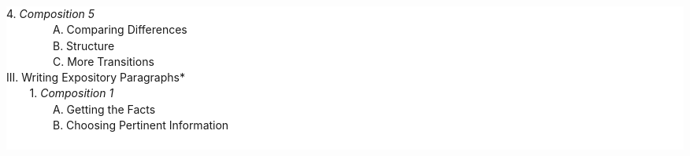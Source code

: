 </font>
4.
<i>
Composition 5
</i>
<dt>
<font color="#ffffff" style="visibility:hidden;">
____
</font>
<font color="#ffffff" style="visibility:hidden;">
____
</font>
A. Comparing Differences
<dt>
<font color="#ffffff" style="visibility:hidden;">
____
</font>
<font color="#ffffff" style="visibility:hidden;">
____
</font>
B. Structure
<dt>
<font color="#ffffff" style="visibility:hidden;">
____
</font>
<font color="#ffffff" style="visibility:hidden;">
____
</font>
C. More Transitions
<dt>
III. Writing Expository Paragraphs*
<dt>
<font color="#ffffff" style="visibility:hidden;">
____
</font>
1.
<i>
Composition 1
</i>
<dt>
<font color="#ffffff" style="visibility:hidden;">
____
</font>
<font color="#ffffff" style="visibility:hidden;">
____
</font>
A. Getting the Facts
<dt>
<font color="#ffffff" style="visibility:hidden;">
____
</font>
<font color="#ffffff" style="visibility:hidden;">
____
</font>
B. Choosing Pertinent Information
<dt>
<font color="#ffffff" style="visibility:hidden;">
____
</font>
<font color="#ffffff" style="visibility:hidden;">
____